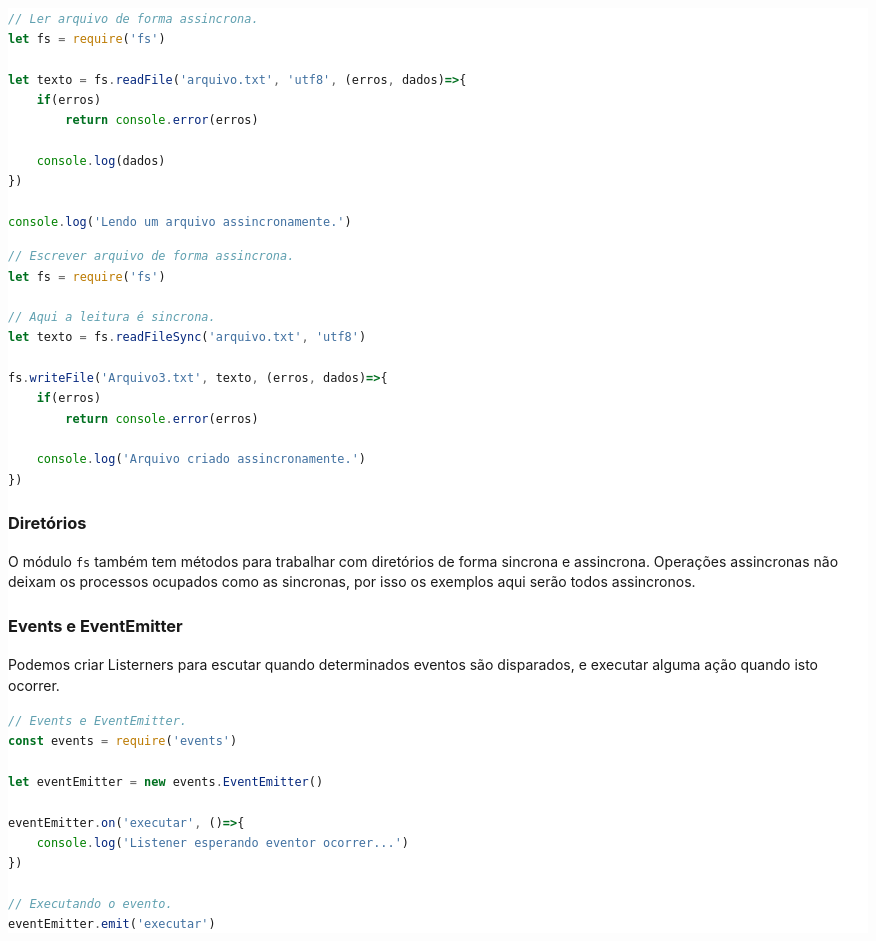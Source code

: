 ```js
// Ler arquivo de forma assincrona.
let fs = require('fs')

let texto = fs.readFile('arquivo.txt', 'utf8', (erros, dados)=>{
    if(erros)
        return console.error(erros)

    console.log(dados)
})

console.log('Lendo um arquivo assincronamente.')
```  

```js
// Escrever arquivo de forma assincrona.
let fs = require('fs')

// Aqui a leitura é sincrona.
let texto = fs.readFileSync('arquivo.txt', 'utf8')

fs.writeFile('Arquivo3.txt', texto, (erros, dados)=>{
    if(erros)
        return console.error(erros)

    console.log('Arquivo criado assincronamente.')
})
```  

### Diretórios  

O módulo `fs` também tem métodos para trabalhar com diretórios de forma sincrona e assincrona. Operações assincronas não deixam os processos ocupados como as sincronas, por isso os exemplos aqui serão todos assincronos.  

```js

```  

### Events e EventEmitter  

Podemos criar Listerners para escutar quando determinados eventos são disparados, e executar alguma ação quando isto ocorrer.  

```js
// Events e EventEmitter.
const events = require('events')

let eventEmitter = new events.EventEmitter()

eventEmitter.on('executar', ()=>{
    console.log('Listener esperando eventor ocorrer...')
})

// Executando o evento.
eventEmitter.emit('executar')

```  
